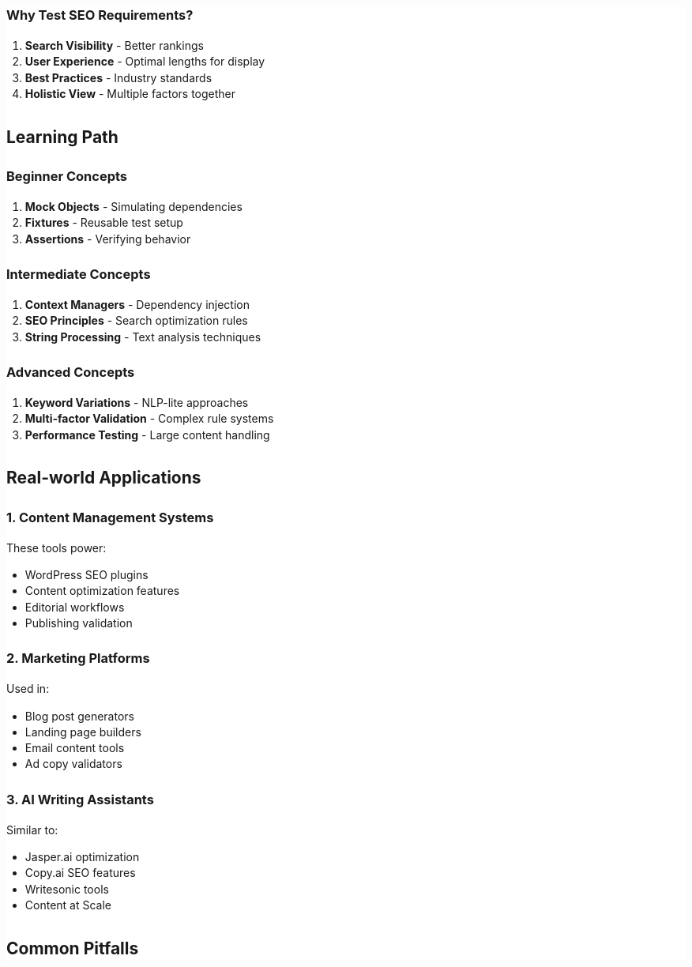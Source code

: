 ### Why Test SEO Requirements?
1. **Search Visibility** - Better rankings
2. **User Experience** - Optimal lengths for display
3. **Best Practices** - Industry standards
4. **Holistic View** - Multiple factors together

## Learning Path

### Beginner Concepts
1. **Mock Objects** - Simulating dependencies
2. **Fixtures** - Reusable test setup
3. **Assertions** - Verifying behavior

### Intermediate Concepts
1. **Context Managers** - Dependency injection
2. **SEO Principles** - Search optimization rules
3. **String Processing** - Text analysis techniques

### Advanced Concepts
1. **Keyword Variations** - NLP-lite approaches
2. **Multi-factor Validation** - Complex rule systems
3. **Performance Testing** - Large content handling

## Real-world Applications

### 1. Content Management Systems
These tools power:
- WordPress SEO plugins
- Content optimization features
- Editorial workflows
- Publishing validation

### 2. Marketing Platforms
Used in:
- Blog post generators
- Landing page builders
- Email content tools
- Ad copy validators

### 3. AI Writing Assistants
Similar to:
- Jasper.ai optimization
- Copy.ai SEO features
- Writesonic tools
- Content at Scale

## Common Pitfalls
